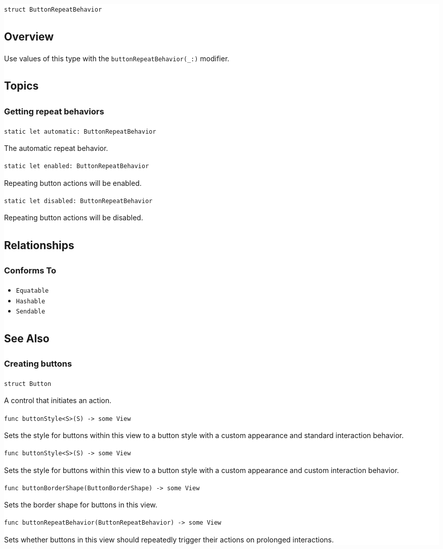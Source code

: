     
    
    struct ButtonRepeatBehavior

## Overview

Use values of this type with the `buttonRepeatBehavior(_:)` modifier.

## Topics

### Getting repeat behaviors

`static let automatic: ButtonRepeatBehavior`

The automatic repeat behavior.

`static let enabled: ButtonRepeatBehavior`

Repeating button actions will be enabled.

`static let disabled: ButtonRepeatBehavior`

Repeating button actions will be disabled.

## Relationships

### Conforms To

  * `Equatable`
  * `Hashable`
  * `Sendable`

## See Also

### Creating buttons

`struct Button`

A control that initiates an action.

`func buttonStyle<S>(S) -> some View`

Sets the style for buttons within this view to a button style with a custom
appearance and standard interaction behavior.

`func buttonStyle<S>(S) -> some View`

Sets the style for buttons within this view to a button style with a custom
appearance and custom interaction behavior.

`func buttonBorderShape(ButtonBorderShape) -> some View`

Sets the border shape for buttons in this view.

`func buttonRepeatBehavior(ButtonRepeatBehavior) -> some View`

Sets whether buttons in this view should repeatedly trigger their actions on
prolonged interactions.
